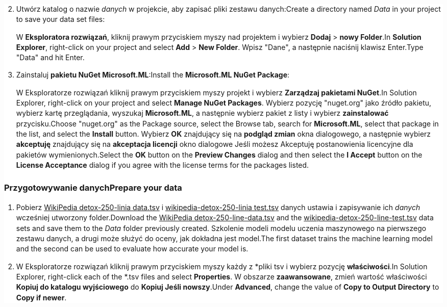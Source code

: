 2. <span data-ttu-id="7b4a0-162">Utwórz katalog o nazwie *danych* w projekcie, aby zapisać pliki zestawu danych:</span><span class="sxs-lookup"><span data-stu-id="7b4a0-162">Create a directory named *Data* in your project to save your data set files:</span></span>

    <span data-ttu-id="7b4a0-163">W **Eksploratora rozwiązań**, kliknij prawym przyciskiem myszy nad projektem i wybierz **Dodaj** > **nowy Folder**.</span><span class="sxs-lookup"><span data-stu-id="7b4a0-163">In **Solution Explorer**, right-click on your project and select **Add** > **New Folder**.</span></span> <span data-ttu-id="7b4a0-164">Wpisz "Dane", a następnie naciśnij klawisz Enter.</span><span class="sxs-lookup"><span data-stu-id="7b4a0-164">Type "Data" and hit Enter.</span></span>

3. <span data-ttu-id="7b4a0-165">Zainstaluj **pakietu NuGet Microsoft.ML**:</span><span class="sxs-lookup"><span data-stu-id="7b4a0-165">Install the **Microsoft.ML NuGet Package**:</span></span>

    <span data-ttu-id="7b4a0-166">W Eksploratorze rozwiązań kliknij prawym przyciskiem myszy projekt i wybierz **Zarządzaj pakietami NuGet**.</span><span class="sxs-lookup"><span data-stu-id="7b4a0-166">In Solution Explorer, right-click on your project and select **Manage NuGet Packages**.</span></span> <span data-ttu-id="7b4a0-167">Wybierz pozycję "nuget.org" jako źródło pakietu, wybierz kartę przeglądania, wyszukaj **Microsoft.ML**, a następnie wybierz pakiet z listy i wybierz **zainstalować** przycisku.</span><span class="sxs-lookup"><span data-stu-id="7b4a0-167">Choose "nuget.org" as the Package source, select the Browse tab, search for **Microsoft.ML**, select that package in the list, and select the **Install** button.</span></span> <span data-ttu-id="7b4a0-168">Wybierz **OK** znajdujący się na **podgląd zmian** okna dialogowego, a następnie wybierz **akceptuję** znajdujący się na **akceptacja licencji** okno dialogowe Jeśli możesz Akceptuję postanowienia licencyjne dla pakietów wymienionych.</span><span class="sxs-lookup"><span data-stu-id="7b4a0-168">Select the **OK** button on the **Preview Changes** dialog and then select the **I Accept** button on the **License Acceptance** dialog if you agree with the license terms for the packages listed.</span></span>

### <a name="prepare-your-data"></a><span data-ttu-id="7b4a0-169">Przygotowywanie danych</span><span class="sxs-lookup"><span data-stu-id="7b4a0-169">Prepare your data</span></span>

1. <span data-ttu-id="7b4a0-170">Pobierz [WikiPedia detox-250-linia data.tsv](https://github.com/dotnet/machinelearning/blob/master/test/data/wikipedia-detox-250-line-data.tsv) i [wikipedia-detox-250-linia test.tsv](https://github.com/dotnet/machinelearning/blob/master/test/data/wikipedia-detox-250-line-test.tsv) danych ustawia i zapisywanie ich *danych* wcześniej utworzony folder.</span><span class="sxs-lookup"><span data-stu-id="7b4a0-170">Download the [WikiPedia detox-250-line-data.tsv](https://github.com/dotnet/machinelearning/blob/master/test/data/wikipedia-detox-250-line-data.tsv) and the [wikipedia-detox-250-line-test.tsv](https://github.com/dotnet/machinelearning/blob/master/test/data/wikipedia-detox-250-line-test.tsv) data sets and save them to the *Data* folder previously created.</span></span> <span data-ttu-id="7b4a0-171">Szkolenie modeli modelu uczenia maszynowego na pierwszego zestawu danych, a drugi może służyć do oceny, jak dokładna jest model.</span><span class="sxs-lookup"><span data-stu-id="7b4a0-171">The first dataset trains the machine learning model and the second can be used to evaluate how accurate your model is.</span></span>

2. <span data-ttu-id="7b4a0-172">W Eksploratorze rozwiązań kliknij prawym przyciskiem myszy każdy z \*pliki tsv i wybierz pozycję **właściwości**.</span><span class="sxs-lookup"><span data-stu-id="7b4a0-172">In Solution Explorer, right-click each of the \*.tsv files and select **Properties**.</span></span> <span data-ttu-id="7b4a0-173">W obszarze **zaawansowane**, zmień wartość właściwości **Kopiuj do katalogu wyjściowego** do **Kopiuj Jeśli nowszy**.</span><span class="sxs-lookup"><span data-stu-id="7b4a0-173">Under **Advanced**, change the value of **Copy to Output Directory** to **Copy if newer**.</span></span>
